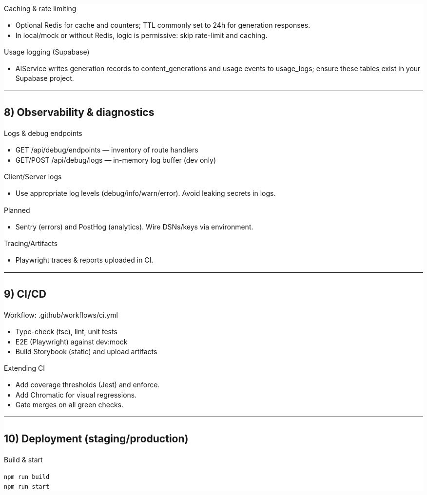Caching & rate limiting

- Optional Redis for cache and counters; TTL commonly set to 24h for generation responses.
- In local/mock or without Redis, logic is permissive: skip rate-limit and caching.

Usage logging (Supabase)

- AIService writes generation records to content_generations and usage events to usage_logs; ensure these tables exist in your Supabase project.

---

## 8) Observability & diagnostics

Logs & debug endpoints

- GET /api/debug/endpoints — inventory of route handlers
- GET/POST /api/debug/logs — in-memory log buffer (dev only)

Client/Server logs

- Use appropriate log levels (debug/info/warn/error). Avoid leaking secrets in logs.

Planned

- Sentry (errors) and PostHog (analytics). Wire DSNs/keys via environment.

Tracing/Artifacts

- Playwright traces & reports uploaded in CI.

---

## 9) CI/CD

Workflow: .github/workflows/ci.yml

- Type-check (tsc), lint, unit tests
- E2E (Playwright) against dev:mock
- Build Storybook (static) and upload artifacts

Extending CI

- Add coverage thresholds (Jest) and enforce.
- Add Chromatic for visual regressions.
- Gate merges on all green checks.

---

## 10) Deployment (staging/production)

Build & start

```bash
npm run build
npm run start
```
